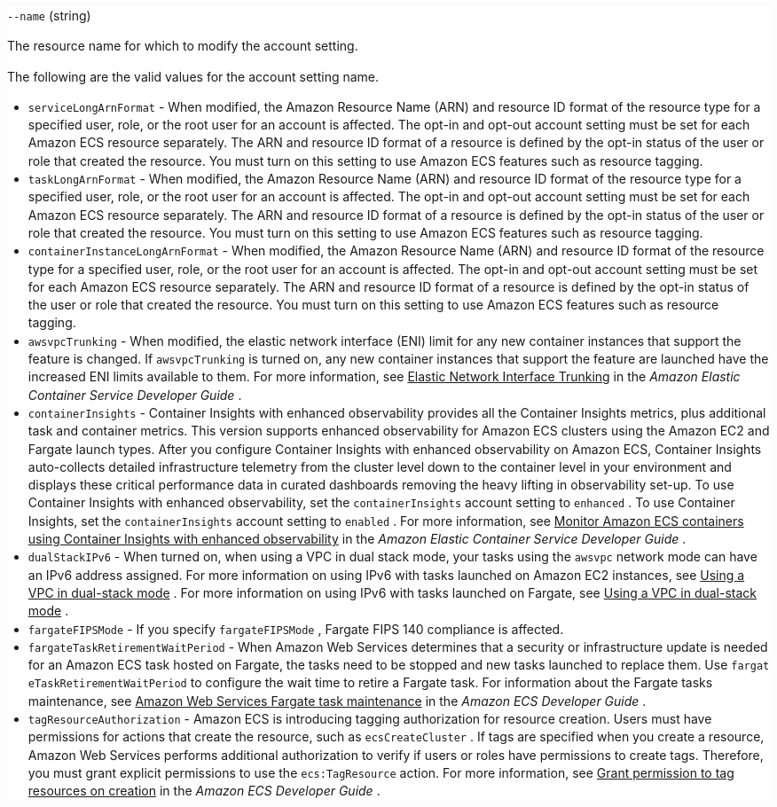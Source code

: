 `--name` (string)

The resource name for which to modify the account setting.

The following are the valid values for the account setting name.

- `serviceLongArnFormat` - When modified, the Amazon Resource Name (ARN) and resource ID format of the resource type for a specified user, role, or the root user for an account is affected. The opt-in and opt-out account setting must be set for each Amazon ECS resource separately. The ARN and resource ID format of a resource is defined by the opt-in status of the user or role that created the resource. You must turn on this setting to use Amazon ECS features such as resource tagging.
- `taskLongArnFormat` - When modified, the Amazon Resource Name (ARN) and resource ID format of the resource type for a specified user, role, or the root user for an account is affected. The opt-in and opt-out account setting must be set for each Amazon ECS resource separately. The ARN and resource ID format of a resource is defined by the opt-in status of the user or role that created the resource. You must turn on this setting to use Amazon ECS features such as resource tagging.
- `containerInstanceLongArnFormat` - When modified, the Amazon Resource Name (ARN) and resource ID format of the resource type for a specified user, role, or the root user for an account is affected. The opt-in and opt-out account setting must be set for each Amazon ECS resource separately. The ARN and resource ID format of a resource is defined by the opt-in status of the user or role that created the resource. You must turn on this setting to use Amazon ECS features such as resource tagging.
- `awsvpcTrunking` - When modified, the elastic network interface (ENI) limit for any new container instances that support the feature is changed. If `awsvpcTrunking` is turned on, any new container instances that support the feature are launched have the increased ENI limits available to them. For more information, see [Elastic Network Interface Trunking](https://docs.aws.amazon.com/AmazonECS/latest/developerguide/container-instance-eni.html) in the *Amazon Elastic Container Service Developer Guide* .
- `containerInsights` - Container Insights with enhanced observability provides all the Container Insights metrics, plus additional task and container metrics. This version supports enhanced observability for Amazon ECS clusters using the Amazon EC2 and Fargate launch types. After you configure Container Insights with enhanced observability on Amazon ECS, Container Insights auto-collects detailed infrastructure telemetry from the cluster level down to the container level in your environment and displays these critical performance data in curated dashboards removing the heavy lifting in observability set-up.  To use Container Insights with enhanced observability, set the `containerInsights` account setting to `enhanced` . To use Container Insights, set the `containerInsights` account setting to `enabled` . For more information, see [Monitor Amazon ECS containers using Container Insights with enhanced observability](https://docs.aws.amazon.com/AmazonECS/latest/developerguide/cloudwatch-container-insights.html) in the *Amazon Elastic Container Service Developer Guide* .
- `dualStackIPv6` - When turned on, when using a VPC in dual stack mode, your tasks using the `awsvpc` network mode can have an IPv6 address assigned. For more information on using IPv6 with tasks launched on Amazon EC2 instances, see [Using a VPC in dual-stack mode](https://docs.aws.amazon.com/AmazonECS/latest/developerguide/task-networking-awsvpc.html#task-networking-vpc-dual-stack) . For more information on using IPv6 with tasks launched on Fargate, see [Using a VPC in dual-stack mode](https://docs.aws.amazon.com/AmazonECS/latest/developerguide/fargate-task-networking.html#fargate-task-networking-vpc-dual-stack) .
- `fargateFIPSMode` - If you specify `fargateFIPSMode` , Fargate FIPS 140 compliance is affected.
- `fargateTaskRetirementWaitPeriod` - When Amazon Web Services determines that a security or infrastructure update is needed for an Amazon ECS task hosted on Fargate, the tasks need to be stopped and new tasks launched to replace them. Use `fargateTaskRetirementWaitPeriod` to configure the wait time to retire a Fargate task. For information about the Fargate tasks maintenance, see [Amazon Web Services Fargate task maintenance](https://docs.aws.amazon.com/AmazonECS/latest/developerguide/task-maintenance.html) in the *Amazon ECS Developer Guide* .
- `tagResourceAuthorization` - Amazon ECS is introducing tagging authorization for resource creation. Users must have permissions for actions that create the resource, such as `ecsCreateCluster` . If tags are specified when you create a resource, Amazon Web Services performs additional authorization to verify if users or roles have permissions to create tags. Therefore, you must grant explicit permissions to use the `ecs:TagResource` action. For more information, see [Grant permission to tag resources on creation](https://docs.aws.amazon.com/AmazonECS/latest/developerguide/supported-iam-actions-tagging.html) in the *Amazon ECS Developer Guide* .